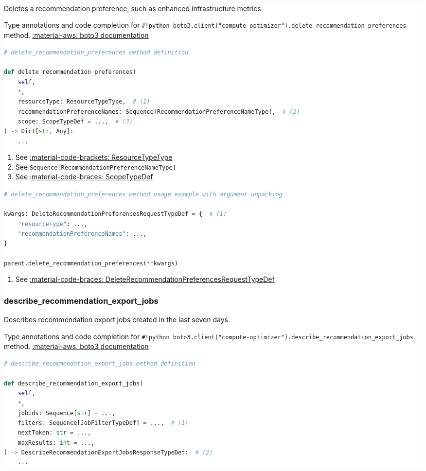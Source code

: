 Deletes a recommendation preference, such as enhanced infrastructure metrics.

Type annotations and code completion for `#!python boto3.client("compute-optimizer").delete_recommendation_preferences` method.
[:material-aws: boto3 documentation](https://boto3.amazonaws.com/v1/documentation/api/latest/reference/services/compute-optimizer/client/delete_recommendation_preferences.html)

```python
# delete_recommendation_preferences method definition

def delete_recommendation_preferences(
    self,
    *,
    resourceType: ResourceTypeType,  # (1)
    recommendationPreferenceNames: Sequence[RecommendationPreferenceNameType],  # (2)
    scope: ScopeTypeDef = ...,  # (3)
) -> Dict[str, Any]:
    ...
```

1. See [:material-code-brackets: ResourceTypeType](./literals.md#resourcetypetype)
2. See `Sequence[RecommendationPreferenceNameType]`
3. See [:material-code-braces: ScopeTypeDef](./type_defs.md#scopetypedef)


```python
# delete_recommendation_preferences method usage example with argument unpacking

kwargs: DeleteRecommendationPreferencesRequestTypeDef = {  # (1)
    "resourceType": ...,
    "recommendationPreferenceNames": ...,
}

parent.delete_recommendation_preferences(**kwargs)
```

1. See [:material-code-braces: DeleteRecommendationPreferencesRequestTypeDef](./type_defs.md#deleterecommendationpreferencesrequesttypedef)

### describe\_recommendation\_export\_jobs

Describes recommendation export jobs created in the last seven days.

Type annotations and code completion for `#!python boto3.client("compute-optimizer").describe_recommendation_export_jobs` method.
[:material-aws: boto3 documentation](https://boto3.amazonaws.com/v1/documentation/api/latest/reference/services/compute-optimizer/client/describe_recommendation_export_jobs.html)

```python
# describe_recommendation_export_jobs method definition

def describe_recommendation_export_jobs(
    self,
    *,
    jobIds: Sequence[str] = ...,
    filters: Sequence[JobFilterTypeDef] = ...,  # (1)
    nextToken: str = ...,
    maxResults: int = ...,
) -> DescribeRecommendationExportJobsResponseTypeDef:  # (2)
    ...
```
